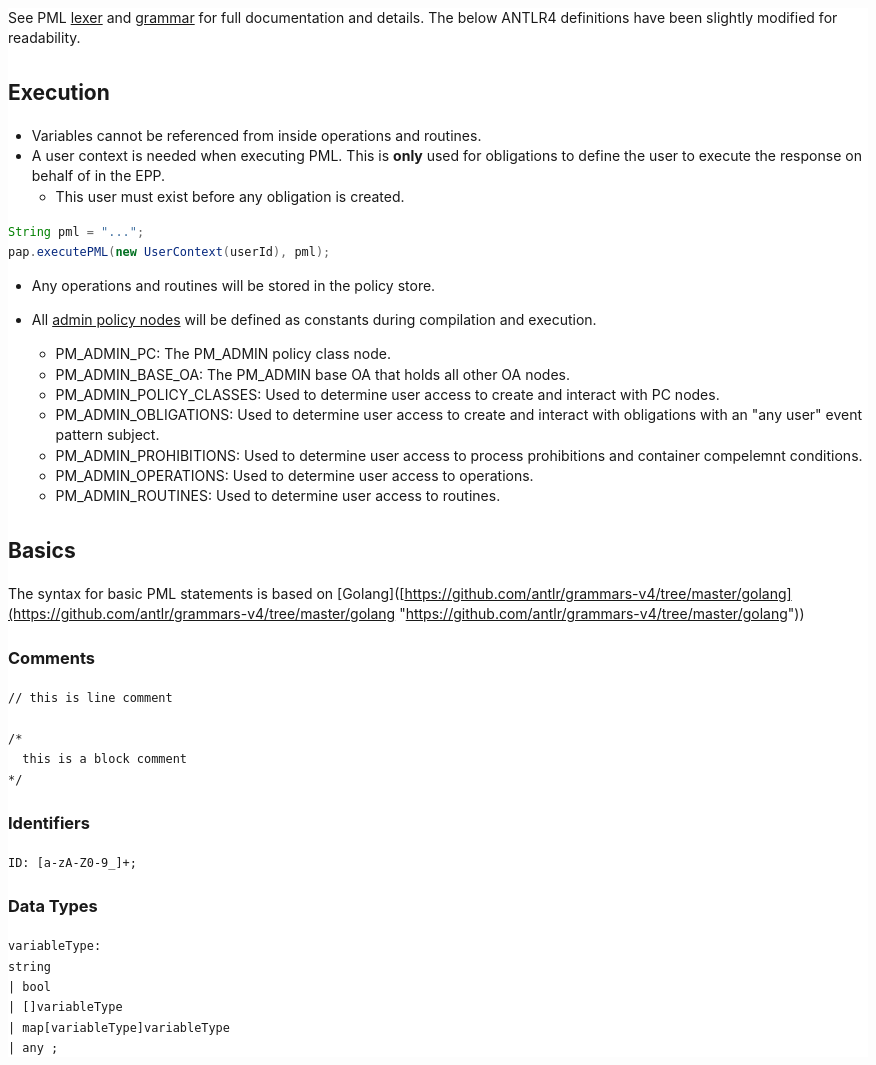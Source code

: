 See PML [lexer](src/main/java/gov/nist/csd/pm/core/pap/pml/antlr4/PMLLexer.g4) and [grammar](src/main/java/gov/nist/csd/pm/core/pap/pml/antlr4/PMLParser.g4) for full documentation and details. The below ANTLR4 definitions have been slightly modified for readability.  

## Execution

- Variables cannot be referenced from inside operations and routines.
- A user context is needed when executing PML. This is **only** used for obligations to define the user to execute the response on behalf of in the EPP.
	- This user must exist before any obligation is created.

```java  
String pml = "...";  
pap.executePML(new UserContext(userId), pml);
```  

- Any operations and routines will be stored in the policy store.
- All [admin policy nodes](/src/main/java/gov/nist/csd/pm/core/pap/admin/AdminPolicyNode.java) will be defined as constants during compilation and execution.  

  - PM_ADMIN_PC: The PM_ADMIN policy class node.
  - PM_ADMIN_BASE_OA: The PM_ADMIN base OA that holds all other OA nodes.
  - PM_ADMIN_POLICY_CLASSES: Used to determine user access to create and interact with PC nodes.
  - PM_ADMIN_OBLIGATIONS: Used to determine user access to create and interact with obligations with an "any user" event pattern subject.
  - PM_ADMIN_PROHIBITIONS: Used to determine user access to process prohibitions and container compelemnt conditions.
  - PM_ADMIN_OPERATIONS: Used to determine user access to operations.
  - PM_ADMIN_ROUTINES: Used to determine user access to routines.

## Basics  
  
The syntax for basic PML statements is based on [Golang]([https://github.com/antlr/grammars-v4/tree/master/golang](https://github.com/antlr/grammars-v4/tree/master/golang "https://github.com/antlr/grammars-v4/tree/master/golang"))  

### Comments  
  
```  
// this is line comment  
  
/*  
  this is a block comment  
*/  
```  
### Identifiers  
  
```  
ID: [a-zA-Z0-9_]+;  
```  
### Data Types  
  
```antlr4  
variableType:  
string 
| bool 
| []variableType  
| map[variableType]variableType 
| any ;  
```  
  
